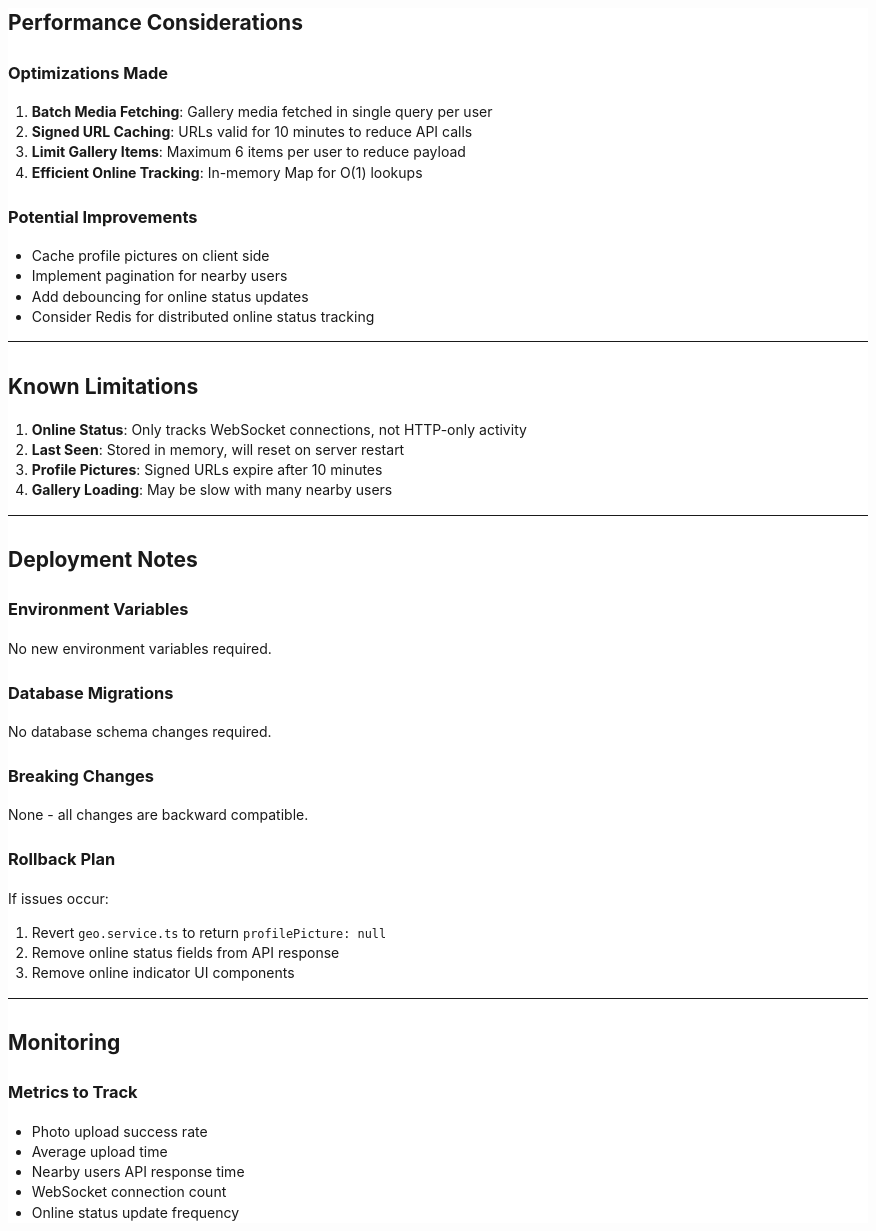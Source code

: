 
## Performance Considerations

### Optimizations Made
1. **Batch Media Fetching**: Gallery media fetched in single query per user
2. **Signed URL Caching**: URLs valid for 10 minutes to reduce API calls
3. **Limit Gallery Items**: Maximum 6 items per user to reduce payload
4. **Efficient Online Tracking**: In-memory Map for O(1) lookups

### Potential Improvements
- Cache profile pictures on client side
- Implement pagination for nearby users
- Add debouncing for online status updates
- Consider Redis for distributed online status tracking

---

## Known Limitations

1. **Online Status**: Only tracks WebSocket connections, not HTTP-only activity
2. **Last Seen**: Stored in memory, will reset on server restart
3. **Profile Pictures**: Signed URLs expire after 10 minutes
4. **Gallery Loading**: May be slow with many nearby users

---

## Deployment Notes

### Environment Variables
No new environment variables required.

### Database Migrations
No database schema changes required.

### Breaking Changes
None - all changes are backward compatible.

### Rollback Plan
If issues occur:
1. Revert `geo.service.ts` to return `profilePicture: null`
2. Remove online status fields from API response
3. Remove online indicator UI components

---

## Monitoring

### Metrics to Track
- Photo upload success rate
- Average upload time
- Nearby users API response time
- WebSocket connection count
- Online status update frequency
